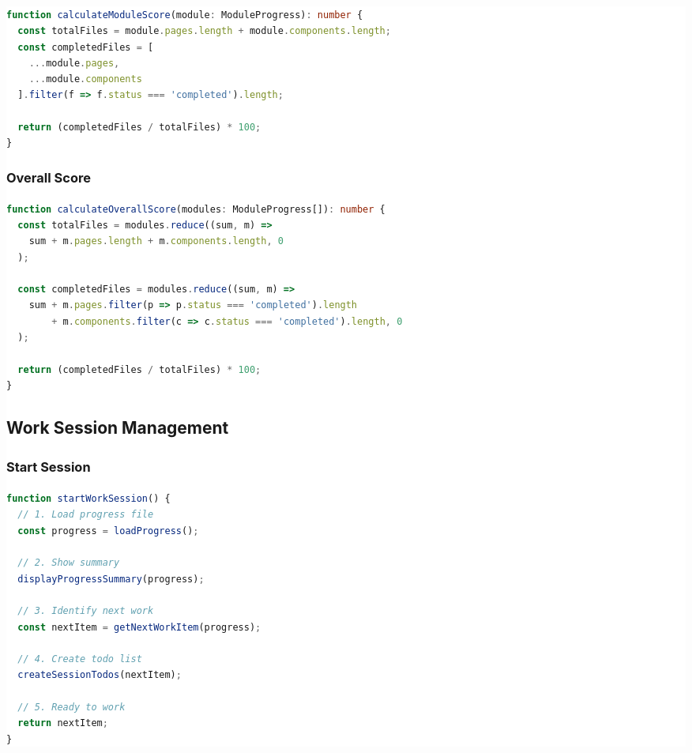 ```typescript
function calculateModuleScore(module: ModuleProgress): number {
  const totalFiles = module.pages.length + module.components.length;
  const completedFiles = [
    ...module.pages,
    ...module.components
  ].filter(f => f.status === 'completed').length;

  return (completedFiles / totalFiles) * 100;
}
```

### Overall Score

```typescript
function calculateOverallScore(modules: ModuleProgress[]): number {
  const totalFiles = modules.reduce((sum, m) =>
    sum + m.pages.length + m.components.length, 0
  );

  const completedFiles = modules.reduce((sum, m) =>
    sum + m.pages.filter(p => p.status === 'completed').length
        + m.components.filter(c => c.status === 'completed').length, 0
  );

  return (completedFiles / totalFiles) * 100;
}
```

## Work Session Management

### Start Session

```typescript
function startWorkSession() {
  // 1. Load progress file
  const progress = loadProgress();

  // 2. Show summary
  displayProgressSummary(progress);

  // 3. Identify next work
  const nextItem = getNextWorkItem(progress);

  // 4. Create todo list
  createSessionTodos(nextItem);

  // 5. Ready to work
  return nextItem;
}
```
